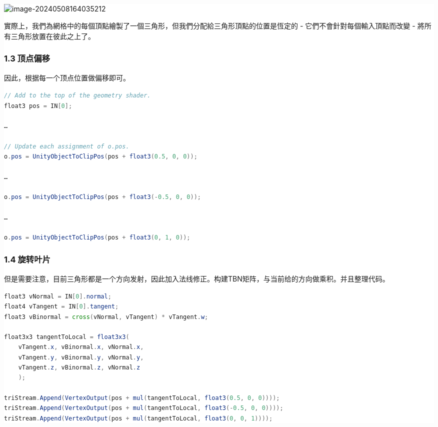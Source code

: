 



![image-20240508164035212](https://regz-1258735137.cos.ap-guangzhou.myqcloud.com/remo_t/image-20240508164035212.png)



實際上，我們為網格中的每個頂點繪製了一個三角形，但我們分配給三角形頂點的位置是恆定的 - 它們不會針對每個輸入頂點而改變 - 將所有三角形放置在彼此之上了。



### 1.3 顶点偏移



因此，根据每一个顶点位置做偏移即可。



```glsl
// Add to the top of the geometry shader.
float3 pos = IN[0];

…

// Update each assignment of o.pos.
o.pos = UnityObjectToClipPos(pos + float3(0.5, 0, 0));

…

o.pos = UnityObjectToClipPos(pos + float3(-0.5, 0, 0));

…

o.pos = UnityObjectToClipPos(pos + float3(0, 1, 0));
```



### 1.4 旋转叶片



但是需要注意，目前三角形都是一个方向发射，因此加入法线修正。构建TBN矩阵，与当前给的方向做乘积。并且整理代码。



```glsl
float3 vNormal = IN[0].normal;
float4 vTangent = IN[0].tangent;
float3 vBinormal = cross(vNormal, vTangent) * vTangent.w;

float3x3 tangentToLocal = float3x3(
	vTangent.x, vBinormal.x, vNormal.x,
	vTangent.y, vBinormal.y, vNormal.y,
	vTangent.z, vBinormal.z, vNormal.z
	);

triStream.Append(VertexOutput(pos + mul(tangentToLocal, float3(0.5, 0, 0))));
triStream.Append(VertexOutput(pos + mul(tangentToLocal, float3(-0.5, 0, 0))));
triStream.Append(VertexOutput(pos + mul(tangentToLocal, float3(0, 0, 1))));
```
